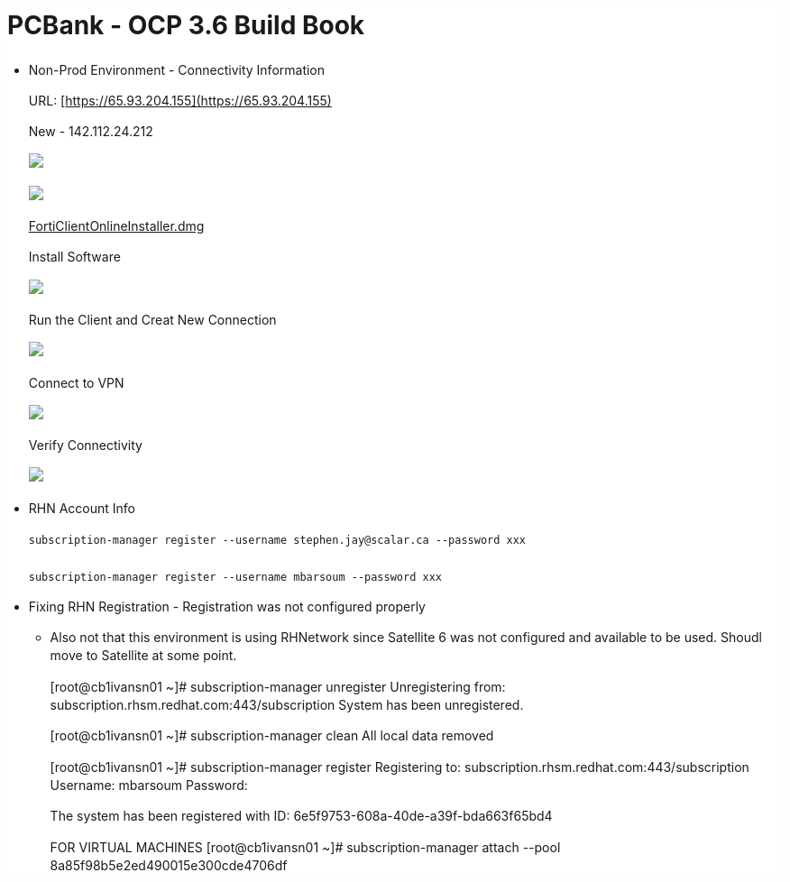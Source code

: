 # PCBank - OCP 3.6 Build Book

- Non-Prod Environment - Connectivity Information

  URL: [https://65.93.204.155](https://65.93.204.155) 

  New - 142.112.24.212

  ![](https://static.notion-static.com/04d67a8cf0c34f9aaf15ece5ae066840/Screenshot_2017-10-27_11.42.34.png)

  ![](https://static.notion-static.com/0b5828c333e4443e9e86746cb8f209bf/Screenshot_2017-10-27_11.43.10.png)

  [FortiClientOnlineInstaller.dmg](https://static.notion-static.com/8be41bdb44174e49952d59a4b95324f2/FortiClientOnlineInstaller.dmg)

  Install Software

  ![](https://static.notion-static.com/55d1e17e33cd42aba7e3aa6a3433fe9f/Screenshot_2017-10-27_11.45.41.png)

  Run the Client and Creat New Connection

  ![](https://static.notion-static.com/2188d26a106644dc9f9356659187f82e/Screenshot_2017-10-27_11.49.03.png)

  Connect to VPN

  ![](https://static.notion-static.com/58d2af39912d4f58a430156d43051da4/Screenshot_2017-10-27_11.49.55.png)

  Verify Connectivity

  ![](https://static.notion-static.com/65dd6a88a7264763a09a5e685d824e72/Screenshot_2017-10-27_11.50.11.png)

- RHN Account Info

      subscription-manager register --username stephen.jay@scalar.ca --password xxx
      
      subscription-manager register --username mbarsoum --password xxx

- Fixing RHN Registration - Registration was not configured properly
  - Also not that this environment is using RHNetwork since Satellite 6 was not configured and available to be used. Shoudl move to Satellite at some point.

      [root@cb1ivansn01 ~]# subscription-manager unregister
      Unregistering from: subscription.rhsm.redhat.com:443/subscription
      System has been unregistered.
      
      [root@cb1ivansn01 ~]# subscription-manager clean
      All local data removed
      
      [root@cb1ivansn01 ~]# subscription-manager register
      Registering to: subscription.rhsm.redhat.com:443/subscription
      Username: mbarsoum
      Password: 
      
      The system has been registered with ID: 6e5f9753-608a-40de-a39f-bda663f65bd4 
      
      FOR VIRTUAL MACHINES
      [root@cb1ivansn01 ~]# subscription-manager attach --pool 8a85f98b5e2ed490015e300cde4706df
      